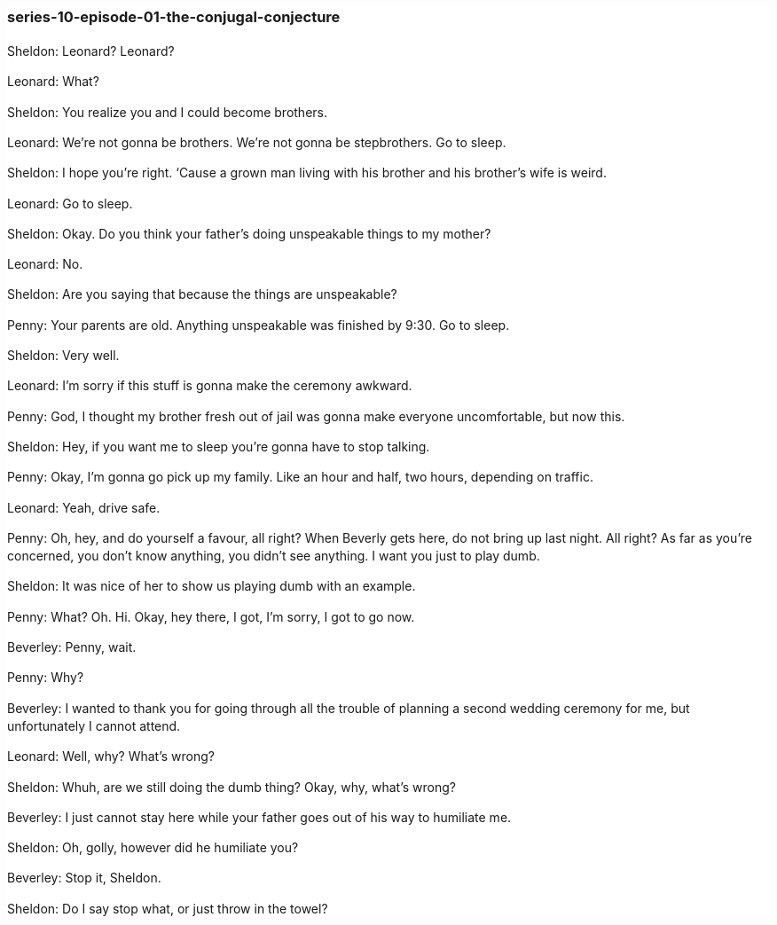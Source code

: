 ### series-10-episode-01-the-conjugal-conjecture
Sheldon: Leonard? Leonard?

Leonard: What?

Sheldon: You realize you and I could become brothers.

Leonard: We’re not gonna be brothers. We’re not gonna be stepbrothers. Go to sleep.

Sheldon: I hope you’re right. ‘Cause a grown man living with his brother and his brother’s wife is weird.

Leonard: Go to sleep.

Sheldon: Okay. Do you think your father’s doing unspeakable things to my mother?

Leonard: No.

Sheldon: Are you saying that because the things are unspeakable?

Penny: Your parents are old. Anything unspeakable was finished by 9:30. Go to sleep.

Sheldon: Very well.

Leonard: I’m sorry if this stuff is gonna make the ceremony awkward.

Penny: God, I thought my brother fresh out of jail was gonna make everyone uncomfortable, but now this.

Sheldon: Hey, if you want me to sleep you’re gonna have to stop talking.

Penny: Okay, I’m gonna go pick up my family. Like an hour and half, two hours, depending on traffic.

Leonard: Yeah, drive safe. 

Penny: Oh, hey, and do yourself a favour, all right? When Beverly gets here, do not bring up last night. All right? As far as you’re concerned, you don’t know anything, you didn’t see anything. I want you just to play dumb.

Sheldon: It was nice of her to show us playing dumb with an example.

Penny: What? Oh. Hi. Okay, hey there, I got, I’m sorry, I got to go now.

Beverley: Penny, wait.

Penny: Why?

Beverley: I wanted to thank you for going through all the trouble of planning a second wedding ceremony for me, but unfortunately I cannot attend.

Leonard: Well, why? What’s wrong?

Sheldon: Whuh, are we still doing the dumb thing? Okay, why, what’s wrong?

Beverley: I just cannot stay here while your father goes out of his way to humiliate me.

Sheldon: Oh, golly, however did he humiliate you?

Beverley: Stop it, Sheldon.

Sheldon: Do I say stop what, or just throw in the towel?
